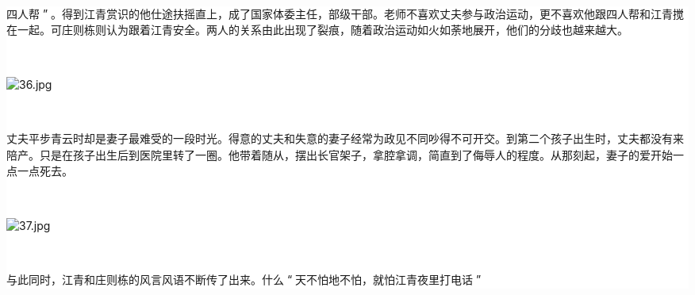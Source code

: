   </span>
  <span class="s1">
   四人帮
  </span>
  <span class="s2">
   ”
  </span>
  <span class="s1">
   。得到江青赏识的他仕途扶摇直上，成了国家体委主任，部级干部。老师不喜欢丈夫参与政治运动，更不喜欢他跟四人帮和江青搅在一起。可庄则栋则认为跟着江青安全。两人的关系由此出现了裂痕，随着政治运动如火如荼地展开，他们的分歧也越来越大。
  </span>
 </p>
 <p class="p1">
  <span class="s1">
  </span>
  <br/>
 </p>
 <p class="p3">
  <span class="s1">
   <img alt="36.jpg" border="0" height="333" src="/medias/contents/4808/36.jpg" width="500"/>
  </span>
 </p>
 <p class="p1">
  <span class="s1">
  </span>
  <br/>
 </p>
 <p class="p2">
  <span class="s1">
   丈夫平步青云时却是妻子最难受的一段时光。得意的丈夫和失意的妻子经常为政见不同吵得不可开交。到第二个孩子出生时，丈夫都没有来陪产。只是在孩子出生后到医院里转了一圈。他带着随从，摆出长官架子，拿腔拿调，简直到了侮辱人的程度。从那刻起，妻子的爱开始一点一点死去。
  </span>
 </p>
 <p class="p1">
  <span class="s1">
  </span>
  <br/>
 </p>
 <p class="p3">
  <span class="s1">
   <img alt="37.jpg" border="0" height="425" src="/medias/contents/4808/37.jpg" width="500"/>
  </span>
 </p>
 <p class="p1">
  <span class="s1">
  </span>
  <br/>
 </p>
 <p class="p2">
  <span class="s1">
   与此同时，江青和庄则栋的风言风语不断传了出来。什么
  </span>
  <span class="s2">
   “
  </span>
  <span class="s1">
   天不怕地不怕，就怕江青夜里打电话
  </span>
  <span class="s2">
   ”
  </span>
  <span class="s1">